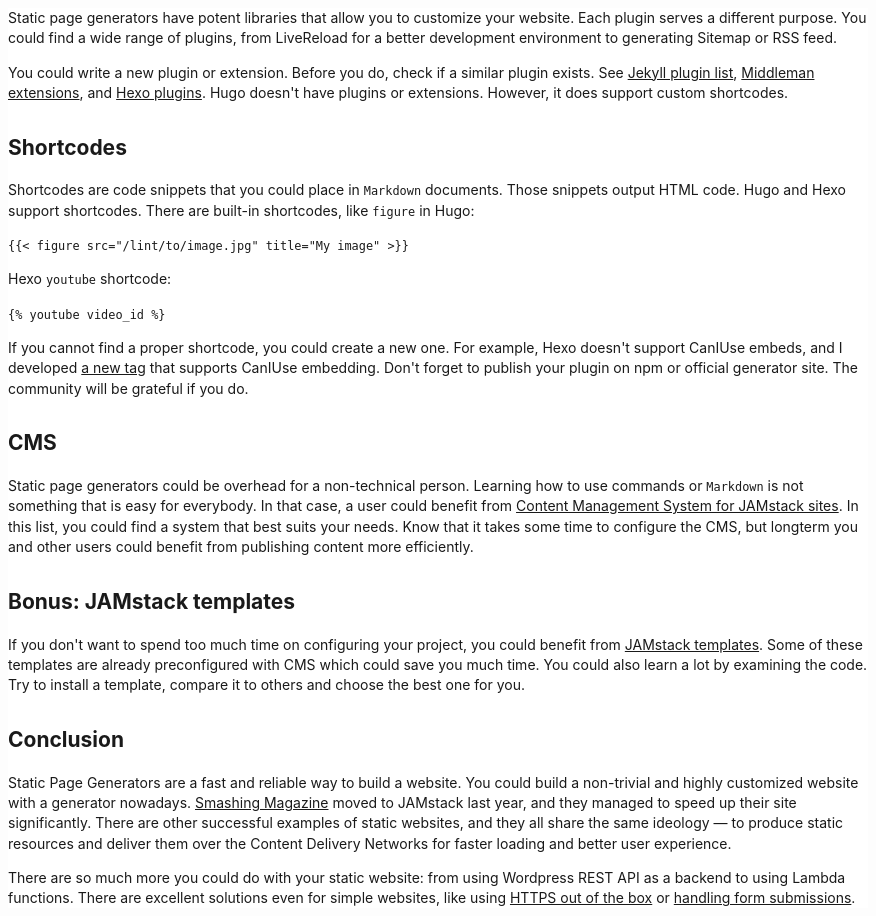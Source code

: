 Static page generators have potent libraries that allow you to customize your website. Each plugin serves a different purpose. You could find a wide range of plugins, from LiveReload for a better development environment to generating Sitemap or RSS feed.

You could write a new plugin or extension. Before you do, check if a similar plugin exists. See [Jekyll plugin list], [Middleman extensions], and [Hexo plugins]. Hugo doesn't have plugins or extensions. However, it does support custom shortcodes.

## Shortcodes

Shortcodes are code snippets that you could place in `Markdown` documents. Those snippets output HTML code. Hugo and Hexo support shortcodes. There are built-in shortcodes, like `figure` in Hugo:

```markdown
{{< figure src="/lint/to/image.jpg" title="My image" >}}
```

Hexo `youtube` shortcode:

```markdown
{% youtube video_id %}
```

If you cannot find a proper shortcode, you could create a new one. For example, Hexo doesn't support CanIUse embeds, and I developed [a new tag] that supports CanIUse embedding. Don't forget to publish your plugin on npm or official generator site. The community will be grateful if you do.

## CMS

Static page generators could be overhead for a non-technical person. Learning how to use commands or `Markdown` is not something that is easy for everybody. In that case, a user could benefit from [Content Management System for JAMstack sites]. In this list, you could find a system that best suits your needs. Know that it takes some time to configure the CMS, but longterm you and other users could benefit from publishing content more efficiently.

## Bonus: JAMstack templates

If you don't want to spend too much time on configuring your project, you could benefit from [JAMstack templates]. Some of these templates are already preconfigured with CMS which could save you much time. You could also learn a lot by examining the code. Try to install a template, compare it to others and choose the best one for you.

## Conclusion

Static Page Generators are a fast and reliable way to build a website. You could build a non-trivial and highly customized website with a generator nowadays. [Smashing Magazine] moved to JAMstack last year, and they managed to speed up their site significantly. There are other successful examples of static websites, and they all share the same ideology — to produce static resources and deliver them over the Content Delivery Networks for faster loading and better user experience.

There are so much more you could do with your static website: from using Wordpress REST API as a backend to using Lambda functions. There are excellent solutions even for simple websites, like using [HTTPS out of the box] or [handling form submissions].


[Jekyll Exporter]: https://wordpress.org/plugins/jekyll-exporter/
[wp2middleman]: https://github.com/mdb/wp2middleman
[Wordpress to Hugo Exporter]: https://github.com/SchumacherFM/wordpress-to-hugo-exporter
[a guide on how to migrate from Wordpress to Hexo]: https://www.toptal.com/front-end/wordpress-to-html-with-hexo-blog
[the context]: https://gohugo.io/templates/introduction/#context-aka-the-dot
[middleman-blog]: https://middlemanapp.com/basics/blogging/
[some rules]: https://jekyllrb.com/docs/assets/
[Hugo Pipes for Sass]: https://gohugo.io/hugo-pipes/scss-sass/
[plugin]: https://github.com/knksmith57/hexo-renderer-sass
[Jekyll plugin list]: https://jekyllrb.com/docs/plugins/#available-plugins
[Middleman extensions]: https://directory.middlemanapp.com/#/extensions/all
[Hexo plugins]: https://hexo.io/plugins/
[a new tag]: https://www.npmjs.com/package/hexo-caniuse
[blog]: https://silvestarbistrovic.from.hr/
[a cloudinary tag]: https://www.npmjs.com/package/hexo-cloudinary
[Cloudinary transformations]: https://cloudinary.com/documentation/image_transformations
[Content Management System for JAMstack sites]: https://headlesscms.org/
[JAMstack templates]: https://templates.netlify.com/
[Smashing Magazine]: https://www.smashingmagazine.com/2017/03/a-little-surprise-is-waiting-for-you-here/
[HTTPS out of the box]: https://www.netlify.com/docs/ssl/
[handling form submissions]: https://www.netlify.com/docs/form-handling/